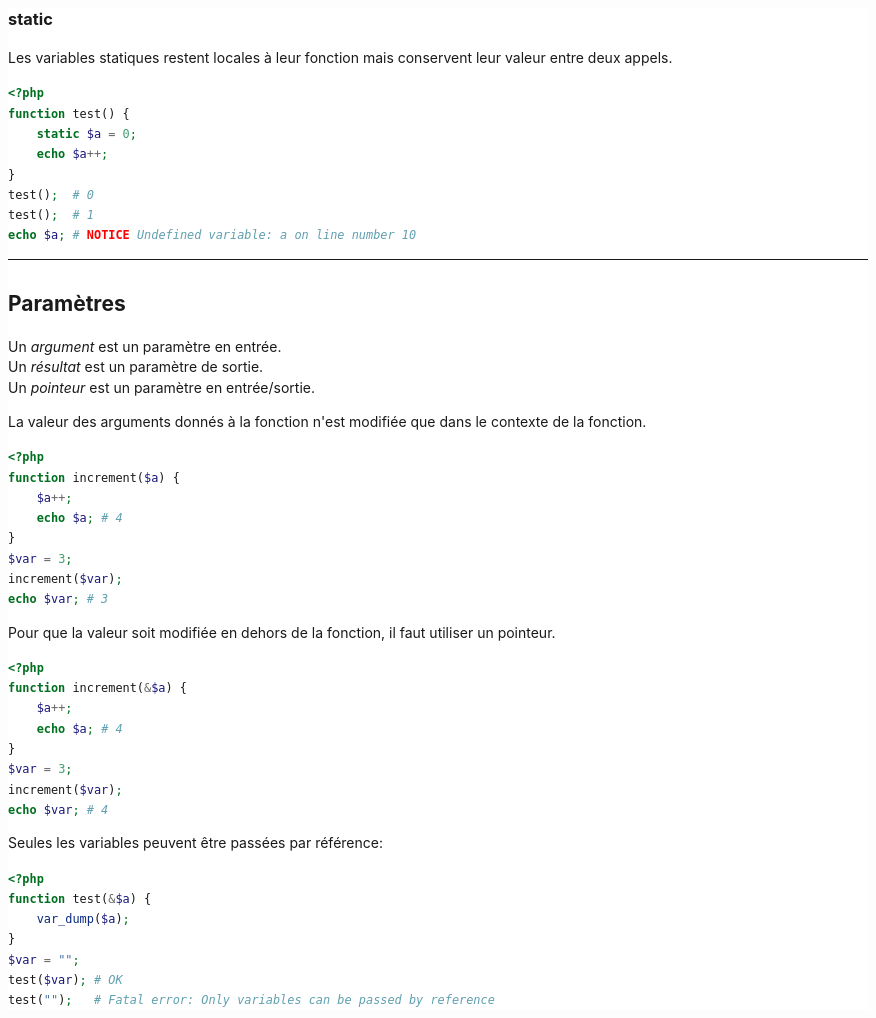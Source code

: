 ### static

Les variables statiques restent locales à leur fonction mais conservent leur valeur entre deux appels.

``` php
<?php
function test() {
    static $a = 0;
    echo $a++;
}
test();  # 0
test();  # 1
echo $a; # NOTICE Undefined variable: a on line number 10
```

---

## Paramètres

Un *argument* est un paramètre en entrée.  
Un *résultat* est un paramètre de sortie.  
Un *pointeur* est un paramètre en entrée/sortie.

La valeur des arguments donnés à la fonction n'est modifiée que dans le contexte de la fonction.

``` php
<?php
function increment($a) {
    $a++;
    echo $a; # 4
}
$var = 3;
increment($var);
echo $var; # 3
```

Pour que la valeur soit modifiée en dehors de la fonction, il faut utiliser un pointeur.

``` php
<?php
function increment(&$a) {
    $a++;
    echo $a; # 4
}
$var = 3;
increment($var);
echo $var; # 4
```

Seules les variables peuvent être passées par référence:

``` php
<?php
function test(&$a) {
    var_dump($a);
}
$var = "";
test($var); # OK
test("");   # Fatal error: Only variables can be passed by reference
```
